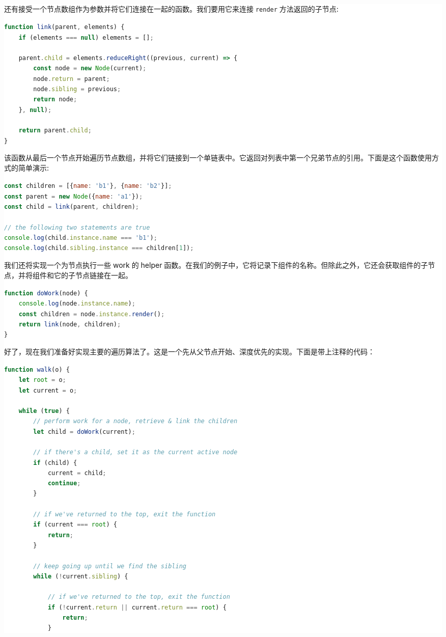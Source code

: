 还有接受一个节点数组作为参数并将它们连接在一起的函数。我们要用它来连接 `render` 方法返回的子节点:

```javascript
function link(parent, elements) {
    if (elements === null) elements = [];

    parent.child = elements.reduceRight((previous, current) => {
        const node = new Node(current);
        node.return = parent;
        node.sibling = previous;
        return node;
    }, null);

    return parent.child;
}
```

该函数从最后一个节点开始遍历节点数组，并将它们链接到一个单链表中。它返回对列表中第一个兄弟节点的引用。下面是这个函数使用方式的简单演示:

```javascript
const children = [{name: 'b1'}, {name: 'b2'}];
const parent = new Node({name: 'a1'});
const child = link(parent, children);

// the following two statements are true
console.log(child.instance.name === 'b1');
console.log(child.sibling.instance === children[1]);
```

我们还将实现一个为节点执行一些 work 的 helper 函数。在我们的例子中，它将记录下组件的名称。但除此之外，它还会获取组件的子节点，并将组件和它的子节点链接在一起。

```javascript
function doWork(node) {
    console.log(node.instance.name);
    const children = node.instance.render();
    return link(node, children);
}
```

好了，现在我们准备好实现主要的遍历算法了。这是一个先从父节点开始、深度优先的实现。下面是带上注释的代码：

```javascript
function walk(o) {
    let root = o;
    let current = o;

    while (true) {
        // perform work for a node, retrieve & link the children
        let child = doWork(current);

        // if there's a child, set it as the current active node
        if (child) {
            current = child;
            continue;
        }

        // if we've returned to the top, exit the function
        if (current === root) {
            return;
        }

        // keep going up until we find the sibling
        while (!current.sibling) {

            // if we've returned to the top, exit the function
            if (!current.return || current.return === root) {
                return;
            }
```